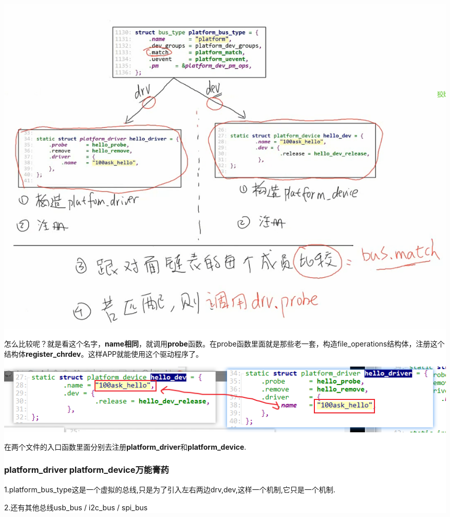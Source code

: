 ![1691054129277](.\img\044.png)

怎么比较呢？就是看这个名字，**name相同**，就调用**probe**函数。在probe函数里面就是那些老一套，构造file_operations结构体，注册这个结构体**register_chrdev**。这样APP就能使用这个驱动程序了。

![1691054625140](.\img\045.png)

在两个文件的入口函数里面分别去注册**platform_driver**和**platform_device**.

### platform_driver platform_device万能膏药

1.platform_bus_type这是一个虚拟的总线,只是为了引入左右两边drv,dev,这样一个机制,它只是一个机制.

2.还有其他总线usb_bus / i2c_bus / spi_bus
